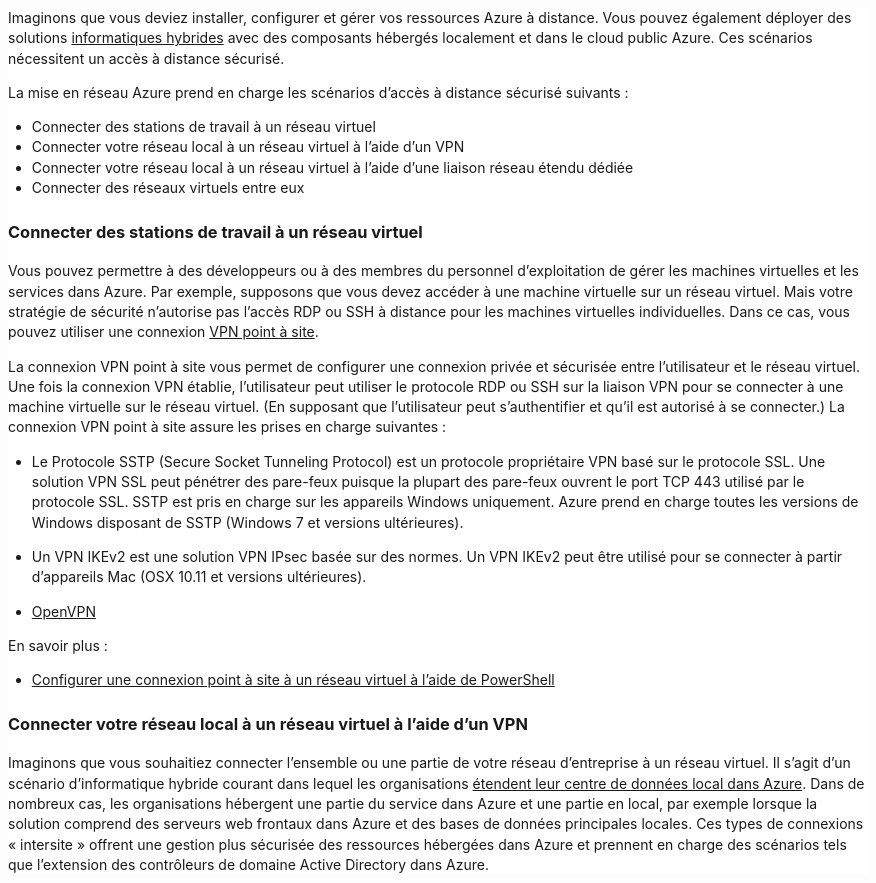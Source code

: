 Imaginons que vous deviez installer, configurer et gérer vos ressources Azure à distance. Vous pouvez également déployer des solutions [informatiques hybrides](https://social.technet.microsoft.com/wiki/contents/articles/18120.hybrid-cloud-infrastructure-design-considerations.aspx) avec des composants hébergés localement et dans le cloud public Azure. Ces scénarios nécessitent un accès à distance sécurisé.

La mise en réseau Azure prend en charge les scénarios d’accès à distance sécurisé suivants :

* Connecter des stations de travail à un réseau virtuel
* Connecter votre réseau local à un réseau virtuel à l’aide d’un VPN
* Connecter votre réseau local à un réseau virtuel à l’aide d’une liaison réseau étendu dédiée
* Connecter des réseaux virtuels entre eux

### <a name="connect-individual-workstations-to-a-virtual-network"></a>Connecter des stations de travail à un réseau virtuel

Vous pouvez permettre à des développeurs ou à des membres du personnel d’exploitation de gérer les machines virtuelles et les services dans Azure. Par exemple, supposons que vous devez accéder à une machine virtuelle sur un réseau virtuel. Mais votre stratégie de sécurité n’autorise pas l’accès RDP ou SSH à distance pour les machines virtuelles individuelles. Dans ce cas, vous pouvez utiliser une connexion [VPN point à site](../vpn-gateway/point-to-site-about.md).

La connexion VPN point à site vous permet de configurer une connexion privée et sécurisée entre l’utilisateur et le réseau virtuel. Une fois la connexion VPN établie, l’utilisateur peut utiliser le protocole RDP ou SSH sur la liaison VPN pour se connecter à une machine virtuelle sur le réseau virtuel. (En supposant que l’utilisateur peut s’authentifier et qu’il est autorisé à se connecter.) La connexion VPN point à site assure les prises en charge suivantes :

* Le Protocole SSTP (Secure Socket Tunneling Protocol) est un protocole propriétaire VPN basé sur le protocole SSL. Une solution VPN SSL peut pénétrer des pare-feux puisque la plupart des pare-feux ouvrent le port TCP 443 utilisé par le protocole SSL. SSTP est pris en charge sur les appareils Windows uniquement. Azure prend en charge toutes les versions de Windows disposant de SSTP (Windows 7 et versions ultérieures).

* Un VPN IKEv2 est une solution VPN IPsec basée sur des normes. Un VPN IKEv2 peut être utilisé pour se connecter à partir d’appareils Mac (OSX 10.11 et versions ultérieures).

* [OpenVPN](https://azure.microsoft.com/updates/openvpn-support-for-azure-vpn-gateways/)

En savoir plus :

* [Configurer une connexion point à site à un réseau virtuel à l’aide de PowerShell](../vpn-gateway/vpn-gateway-howto-point-to-site-rm-ps.md)

### <a name="connect-your-on-premises-network-to-a-virtual-network-with-a-vpn"></a>Connecter votre réseau local à un réseau virtuel à l’aide d’un VPN

Imaginons que vous souhaitiez connecter l’ensemble ou une partie de votre réseau d’entreprise à un réseau virtuel. Il s’agit d’un scénario d’informatique hybride courant dans lequel les organisations [étendent leur centre de données local dans Azure](https://gallery.technet.microsoft.com/Datacenter-extension-687b1d84). Dans de nombreux cas, les organisations hébergent une partie du service dans Azure et une partie en local, par exemple lorsque la solution comprend des serveurs web frontaux dans Azure et des bases de données principales locales. Ces types de connexions « intersite » offrent une gestion plus sécurisée des ressources hébergées dans Azure et prennent en charge des scénarios tels que l’extension des contrôleurs de domaine Active Directory dans Azure.

